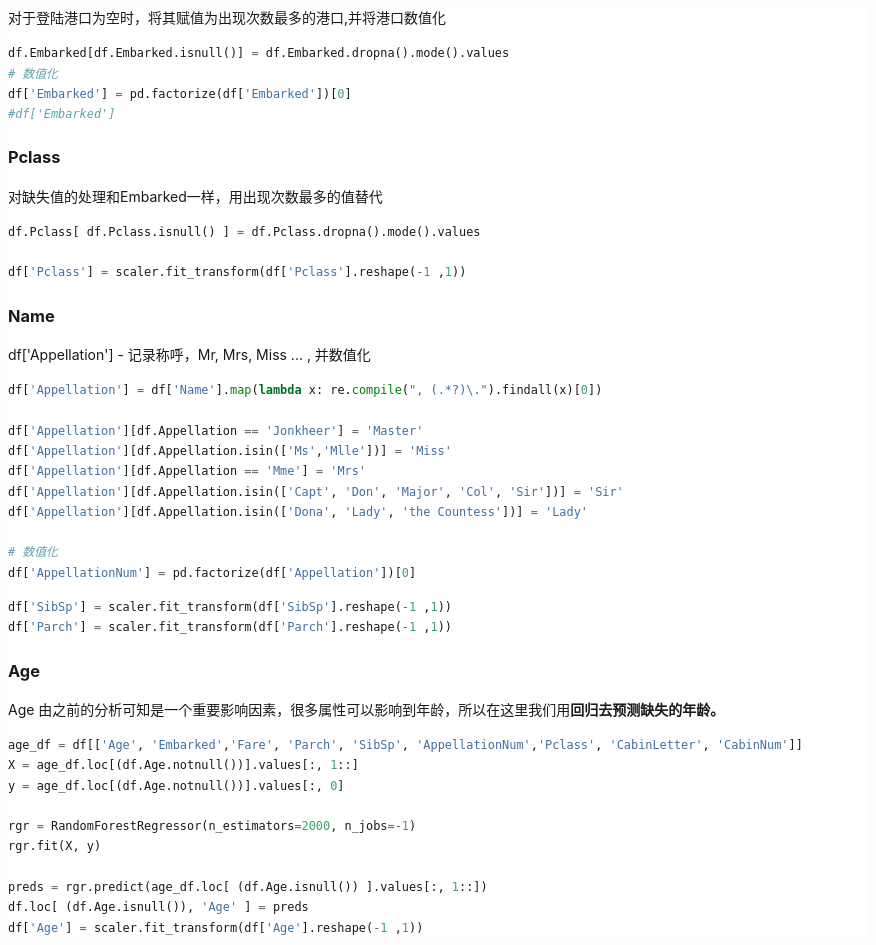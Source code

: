 对于登陆港口为空时，将其赋值为出现次数最多的港口,并将港口数值化


```python
df.Embarked[df.Embarked.isnull()] = df.Embarked.dropna().mode().values
# 数值化
df['Embarked'] = pd.factorize(df['Embarked'])[0]
#df['Embarked']
```

### Pclass

对缺失值的处理和Embarked一样，用出现次数最多的值替代


```python
df.Pclass[ df.Pclass.isnull() ] = df.Pclass.dropna().mode().values

df['Pclass'] = scaler.fit_transform(df['Pclass'].reshape(-1 ,1))
```

### Name

df['Appellation']  -  记录称呼，Mr, Mrs, Miss ... , 并数值化


```python
df['Appellation'] = df['Name'].map(lambda x: re.compile(", (.*?)\.").findall(x)[0])

df['Appellation'][df.Appellation == 'Jonkheer'] = 'Master'
df['Appellation'][df.Appellation.isin(['Ms','Mlle'])] = 'Miss'
df['Appellation'][df.Appellation == 'Mme'] = 'Mrs'
df['Appellation'][df.Appellation.isin(['Capt', 'Don', 'Major', 'Col', 'Sir'])] = 'Sir'
df['Appellation'][df.Appellation.isin(['Dona', 'Lady', 'the Countess'])] = 'Lady'

# 数值化
df['AppellationNum'] = pd.factorize(df['Appellation'])[0]
```


```python
df['SibSp'] = scaler.fit_transform(df['SibSp'].reshape(-1 ,1))
df['Parch'] = scaler.fit_transform(df['Parch'].reshape(-1 ,1))
```

### Age

Age 由之前的分析可知是一个重要影响因素，很多属性可以影响到年龄，所以在这里我们用**回归去预测缺失的年龄。**


```python
age_df = df[['Age', 'Embarked','Fare', 'Parch', 'SibSp', 'AppellationNum','Pclass', 'CabinLetter', 'CabinNum']]
X = age_df.loc[(df.Age.notnull())].values[:, 1::]
y = age_df.loc[(df.Age.notnull())].values[:, 0]

rgr = RandomForestRegressor(n_estimators=2000, n_jobs=-1)
rgr.fit(X, y)

preds = rgr.predict(age_df.loc[ (df.Age.isnull()) ].values[:, 1::])
df.loc[ (df.Age.isnull()), 'Age' ] = preds
df['Age'] = scaler.fit_transform(df['Age'].reshape(-1 ,1))
```
